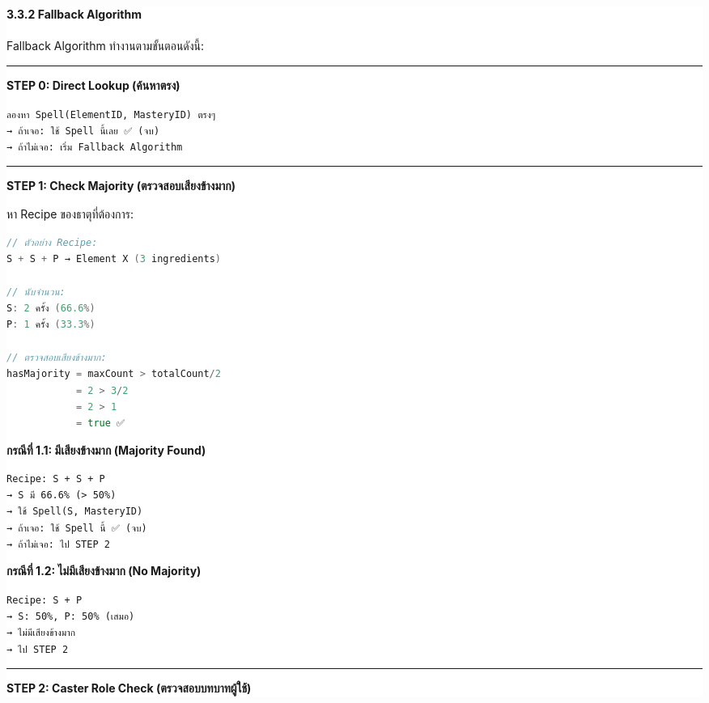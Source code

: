 
#### 3.3.2 Fallback Algorithm

Fallback Algorithm ทำงานตามขั้นตอนดังนี้:

---

**STEP 0: Direct Lookup (ค้นหาตรง)**

```
ลองหา Spell(ElementID, MasteryID) ตรงๆ
→ ถ้าเจอ: ใช้ Spell นี้เลย ✅ (จบ)
→ ถ้าไม่เจอ: เริ่ม Fallback Algorithm
```

---

**STEP 1: Check Majority (ตรวจสอบเสียงข้างมาก)**

หา Recipe ของธาตุที่ต้องการ:

```go
// ตัวอย่าง Recipe:
S + S + P → Element X (3 ingredients)

// นับจำนวน:
S: 2 ครั้ง (66.6%)
P: 1 ครั้ง (33.3%)

// ตรวจสอบเสียงข้างมาก:
hasMajority = maxCount > totalCount/2
            = 2 > 3/2
            = 2 > 1
            = true ✅
```

**กรณีที่ 1.1: มีเสียงข้างมาก (Majority Found)**

```
Recipe: S + S + P
→ S มี 66.6% (> 50%)
→ ใช้ Spell(S, MasteryID)
→ ถ้าเจอ: ใช้ Spell นี้ ✅ (จบ)
→ ถ้าไม่เจอ: ไป STEP 2
```

**กรณีที่ 1.2: ไม่มีเสียงข้างมาก (No Majority)**

```
Recipe: S + P
→ S: 50%, P: 50% (เสมอ)
→ ไม่มีเสียงข้างมาก
→ ไป STEP 2
```

---

**STEP 2: Caster Role Check (ตรวจสอบบทบาทผู้ใช้)**
